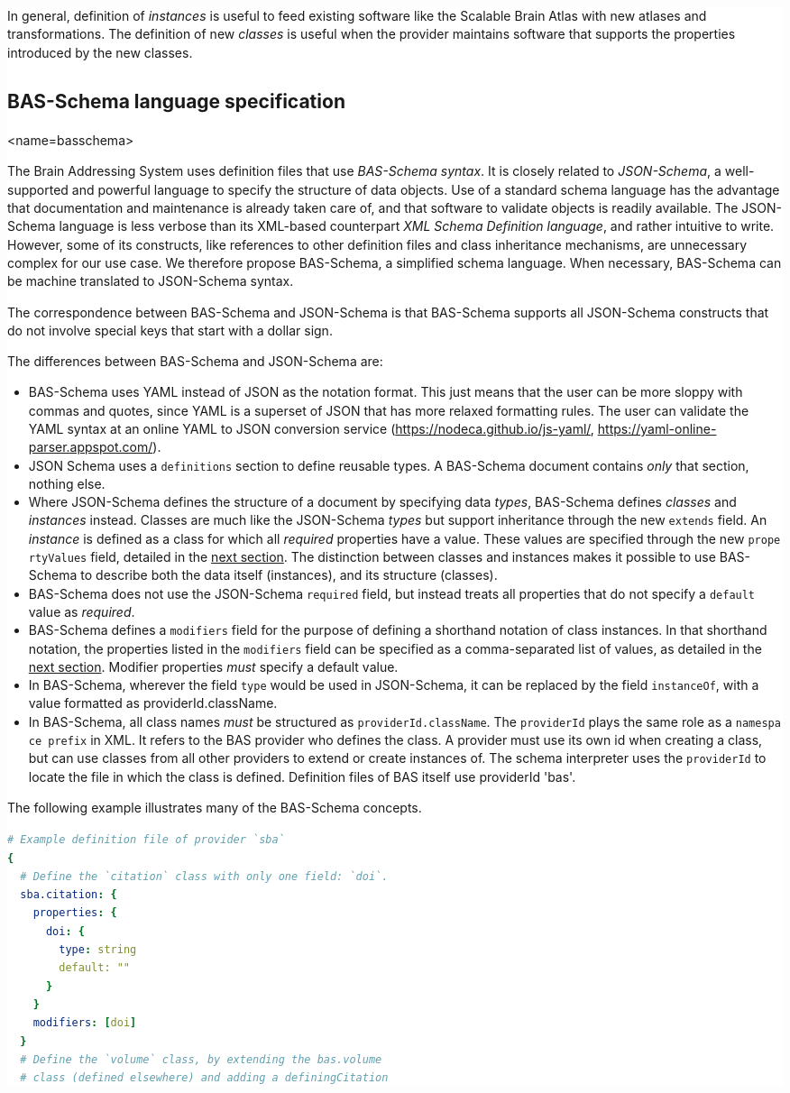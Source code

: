In general, definition of *instances* is useful to feed existing software like the Scalable Brain Atlas with new atlases and transformations. The definition of new *classes* is useful when the provider maintains software that supports the properties introduced by the new classes.

## BAS-Schema language specification
<name=basschema>

The Brain Addressing System uses definition files that use *BAS-Schema syntax*. It is closely related to *JSON-Schema*, a well-supported and powerful language to specify the structure of data objects. Use of a standard schema language has the advantage that documentation and maintenance is already taken care of, and that software to validate objects is readily available.
The JSON-Schema language is less verbose than its XML-based counterpart *XML Schema Definition language*, and rather intuitive to write. However, some of its constructs, like references to other definition files and class inheritance mechanisms, are unnecessary complex for our use case. We therefore propose BAS-Schema, a simplified schema language. When necessary, BAS-Schema can be machine translated to JSON-Schema syntax.

The correspondence between BAS-Schema and JSON-Schema is that BAS-Schema supports all JSON-Schema constructs that do not involve special keys that start with a dollar sign.

The differences between BAS-Schema and JSON-Schema are:
- BAS-Schema uses YAML instead of JSON as the notation format. This just means that the user can be more sloppy with commas and quotes, since YAML is a superset of JSON that has more relaxed formatting rules. The user can validate the YAML syntax at an online YAML to JSON conversion service (https://nodeca.github.io/js-yaml/, https://yaml-online-parser.appspot.com/).
- JSON Schema uses a `definitions` section to define reusable types. A BAS-Schema document contains *only* that section, nothing else.
- Where JSON-Schema defines the structure of a document by specifying data *types*, BAS-Schema defines *classes* and *instances* instead. Classes are much like the JSON-Schema *types* but support inheritance through the new `extends` field. An *instance* is defined as a class for which all *required* properties have a value. These values are specified through the new `propertyValues` field, detailed in the <a href="#propertyValues">next section</a>. The distinction between classes and instances makes it possible to use BAS-Schema to describe both the data itself (instances), and its structure (classes).
- BAS-Schema does not use the JSON-Schema `required` field, but instead treats all properties that do not specify a `default` value as *required*.
- BAS-Schema defines a `modifiers` field for the purpose of defining a shorthand notation of class instances. In that shorthand notation, the properties listed in the `modifiers` field can be specified as a comma-separated list of values, as detailed in the <a href="#propertyValues">next section</a>. Modifier properties *must* specify a default value.
- In BAS-Schema, wherever the field `type` would be used in JSON-Schema, it can be replaced by the field `instanceOf`, with a value formatted as providerId.className.
- In BAS-Schema, all class names *must* be structured as `providerId.className`. The `providerId` plays the same role as a `namespace prefix` in XML. It refers to the BAS provider who defines the class. A provider must use its own id when creating a class, but can use classes from all other providers to extend or create instances of. The schema interpreter uses the `providerId` to locate the file in which the class is defined. Definition files of BAS itself use providerId 'bas'.

The following example illustrates many of the BAS-Schema concepts.
 
```yaml
# Example definition file of provider `sba`
{
  # Define the `citation` class with only one field: `doi`.
  sba.citation: {
    properties: {
      doi: {
        type: string
        default: ""
      }
    }
    modifiers: [doi] 
  }
  # Define the `volume` class, by extending the bas.volume
  # class (defined elsewhere) and adding a definingCitation
```